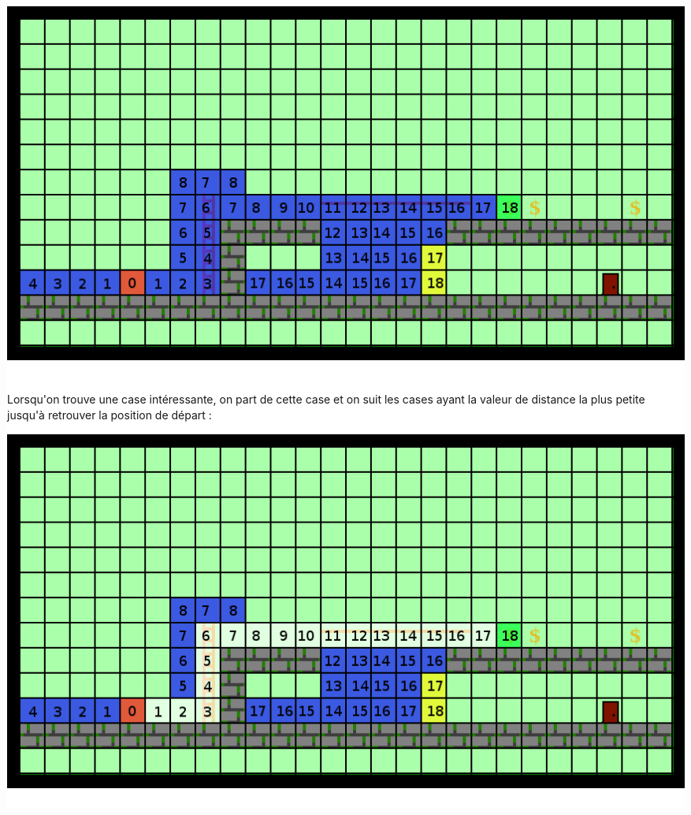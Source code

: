 ![](md-img/bfs-8.png)![](md-img/void.png)


Lorsqu'on trouve une case intéressante, on part de cette case et on
suit les cases ayant la valeur de distance la plus petite jusqu'à
retrouver la position de départ :

![](md-img/bfs-9.png)![](md-img/void.png)
